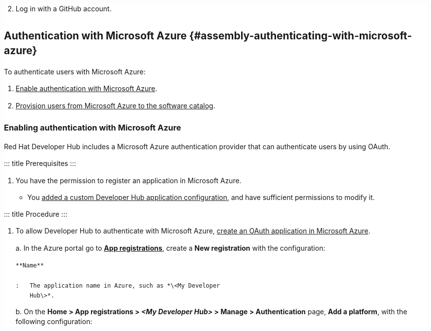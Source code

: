 2.  Log in with a GitHub account.

</div>

## Authentication with Microsoft Azure {#assembly-authenticating-with-microsoft-azure}

To authenticate users with Microsoft Azure:

1.  [Enable authentication with Microsoft
    Azure](#enabling-authentication-with-microsoft-azure).

2.  [Provision users from Microsoft Azure to the software
    catalog](#provisioning-users-from-microsoft-azure-to-the-software-catalog).

### Enabling authentication with Microsoft Azure

Red Hat Developer Hub includes a Microsoft Azure authentication provider
that can authenticate users by using OAuth.

<div>

::: title
Prerequisites
:::

1.  You have the permission to register an application in Microsoft
    Azure.

    - You [added a custom Developer Hub application
      configuration](https://docs.redhat.com/documentation/en-us/red_hat_developer_hub/1.6/html-single/configuring_red_hat_developer_hub/index),
      and have sufficient permissions to modify it.

</div>

<div>

::: title
Procedure
:::

1.  To allow Developer Hub to authenticate with Microsoft Azure, [create
    an OAuth application in Microsoft
    Azure](https://learn.microsoft.com/en-us/entra/identity-platform/scenario-web-app-sign-user-app-registration?tabs=aspnetcore#register-an-app-by-using-the-azure-portal).

    a.  In the Azure portal go to [**App
        registrations**](https://portal.azure.com/#view/Microsoft_AAD_RegisteredApps/ApplicationsListBlade),
        create a **New registration** with the configuration:

        **Name**

        :   The application name in Azure, such as *\<My Developer
            Hub\>*.

    b.  On the **Home \> App registrations \> *\<My Developer Hub\>* \>
        Manage \> Authentication** page, **Add a platform**, with the
        following configuration:
